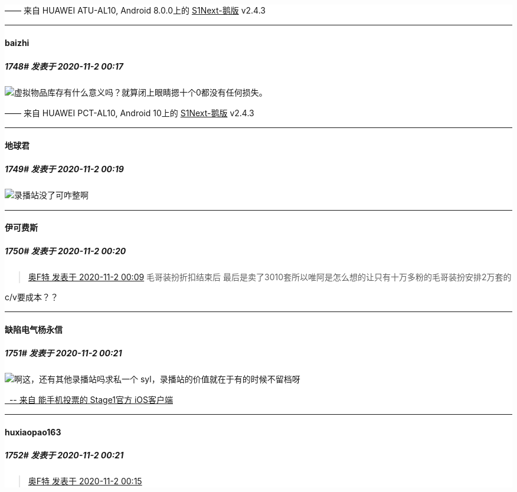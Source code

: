 —— 来自 HUAWEI ATU-AL10, Android 8.0.0上的 [S1Next-鹅版](https://github.com/ykrank/S1-Next/releases) v2.4.3


-----

####  baizhi  
##### 1748#       发表于 2020-11-2 00:17


<img src="https://static.saraba1st.com/image/smiley/face2017/255.png" referrerpolicy="no-referrer">虚拟物品库存有什么意义吗？就算闭上眼睛摁十个0都没有任何损失。

—— 来自 HUAWEI PCT-AL10, Android 10上的 [S1Next-鹅版](https://github.com/ykrank/S1-Next/releases) v2.4.3


-----

####  地球君  
##### 1749#       发表于 2020-11-2 00:19


<img src="https://static.saraba1st.com/image/smiley/face2017/001.png" referrerpolicy="no-referrer">录播站没了可咋整啊


-----

####  伊可费斯  
##### 1750#       发表于 2020-11-2 00:20


<blockquote><a href="httphttps://bbs.saraba1st.com/2b/forum.php?mod=redirect&amp;goto=findpost&amp;pid=49254551&amp;ptid=1969041" target="_blank">奥F特 发表于 2020-11-2 00:09</a>
毛哥装扮折扣结束后 最后是卖了3010套所以唯阿是怎么想的让只有十万多粉的毛哥装扮安排2万套的 </blockquote>
c/v要成本？？


-----

####  缺陷电气杨永信  
##### 1751#       发表于 2020-11-2 00:21


<img src="https://static.saraba1st.com/image/smiley/face2017/068.png" referrerpolicy="no-referrer">啊这，还有其他录播站吗求私一个
syl，录播站的价值就在于有的时候不留档呀

[  -- 来自 能手机投票的 Stage1官方 iOS客户端](https://itunes.apple.com/fi/app/saraba1st/id1221237470?mt=8)


-----

####  huxiaopao163  
##### 1752#       发表于 2020-11-2 00:21


<blockquote><a href="httphttps://bbs.saraba1st.com/2b/forum.php?mod=redirect&amp;goto=findpost&amp;pid=49254599&amp;ptid=1969041" target="_blank">奥F特 发表于 2020-11-2 00:15</a>
